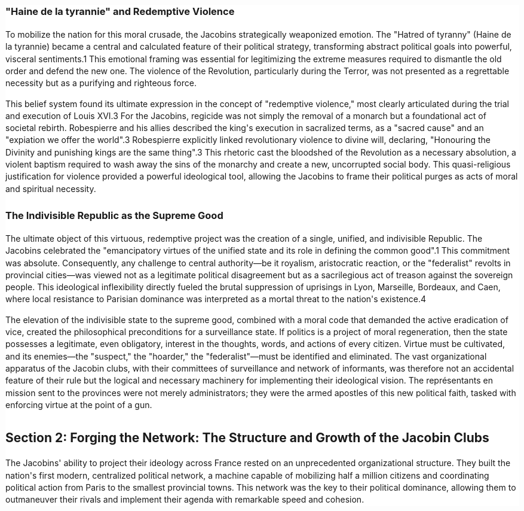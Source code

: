 ### "Haine de la tyrannie" and Redemptive Violence

  

To mobilize the nation for this moral crusade, the Jacobins strategically weaponized emotion. The "Hatred of tyranny" (Haine de la tyrannie) became a central and calculated feature of their political strategy, transforming abstract political goals into powerful, visceral sentiments.1 This emotional framing was essential for legitimizing the extreme measures required to dismantle the old order and defend the new one. The violence of the Revolution, particularly during the Terror, was not presented as a regrettable necessity but as a purifying and righteous force.

This belief system found its ultimate expression in the concept of "redemptive violence," most clearly articulated during the trial and execution of Louis XVI.3 For the Jacobins, regicide was not simply the removal of a monarch but a foundational act of societal rebirth. Robespierre and his allies described the king's execution in sacralized terms, as a "sacred cause" and an "expiation we offer the world".3 Robespierre explicitly linked revolutionary violence to divine will, declaring, "Honouring the Divinity and punishing kings are the same thing".3 This rhetoric cast the bloodshed of the Revolution as a necessary absolution, a violent baptism required to wash away the sins of the monarchy and create a new, uncorrupted social body. This quasi-religious justification for violence provided a powerful ideological tool, allowing the Jacobins to frame their political purges as acts of moral and spiritual necessity.

  

### The Indivisible Republic as the Supreme Good

  

The ultimate object of this virtuous, redemptive project was the creation of a single, unified, and indivisible Republic. The Jacobins celebrated the "emancipatory virtues of the unified state and its role in defining the common good".1 This commitment was absolute. Consequently, any challenge to central authority—be it royalism, aristocratic reaction, or the "federalist" revolts in provincial cities—was viewed not as a legitimate political disagreement but as a sacrilegious act of treason against the sovereign people. This ideological inflexibility directly fueled the brutal suppression of uprisings in Lyon, Marseille, Bordeaux, and Caen, where local resistance to Parisian dominance was interpreted as a mortal threat to the nation's existence.4

The elevation of the indivisible state to the supreme good, combined with a moral code that demanded the active eradication of vice, created the philosophical preconditions for a surveillance state. If politics is a project of moral regeneration, then the state possesses a legitimate, even obligatory, interest in the thoughts, words, and actions of every citizen. Virtue must be cultivated, and its enemies—the "suspect," the "hoarder," the "federalist"—must be identified and eliminated. The vast organizational apparatus of the Jacobin clubs, with their committees of surveillance and network of informants, was therefore not an accidental feature of their rule but the logical and necessary machinery for implementing their ideological vision. The représentants en mission sent to the provinces were not merely administrators; they were the armed apostles of this new political faith, tasked with enforcing virtue at the point of a gun.

  

## Section 2: Forging the Network: The Structure and Growth of the Jacobin Clubs

  

The Jacobins' ability to project their ideology across France rested on an unprecedented organizational structure. They built the nation's first modern, centralized political network, a machine capable of mobilizing half a million citizens and coordinating political action from Paris to the smallest provincial towns. This network was the key to their political dominance, allowing them to outmaneuver their rivals and implement their agenda with remarkable speed and cohesion.
